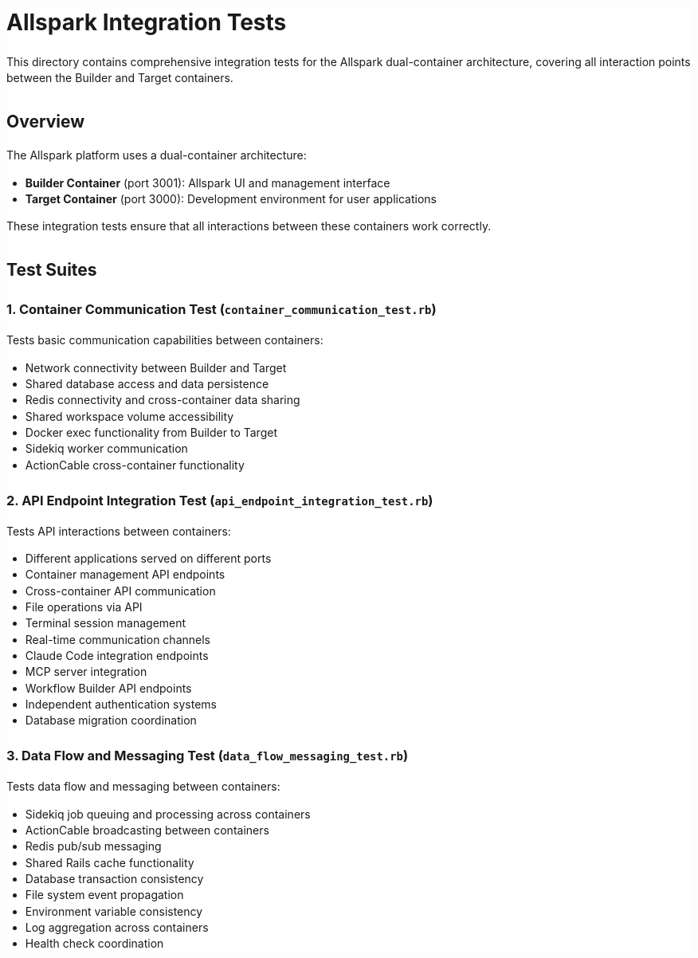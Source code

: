 # Allspark Integration Tests

This directory contains comprehensive integration tests for the Allspark dual-container architecture, covering all interaction points between the Builder and Target containers.

## Overview

The Allspark platform uses a dual-container architecture:
- **Builder Container** (port 3001): Allspark UI and management interface
- **Target Container** (port 3000): Development environment for user applications

These integration tests ensure that all interactions between these containers work correctly.

## Test Suites

### 1. Container Communication Test (`container_communication_test.rb`)
Tests basic communication capabilities between containers:
- Network connectivity between Builder and Target
- Shared database access and data persistence
- Redis connectivity and cross-container data sharing
- Shared workspace volume accessibility
- Docker exec functionality from Builder to Target
- Sidekiq worker communication
- ActionCable cross-container functionality

### 2. API Endpoint Integration Test (`api_endpoint_integration_test.rb`)
Tests API interactions between containers:
- Different applications served on different ports
- Container management API endpoints
- Cross-container API communication
- File operations via API
- Terminal session management
- Real-time communication channels
- Claude Code integration endpoints
- MCP server integration
- Workflow Builder API endpoints
- Independent authentication systems
- Database migration coordination

### 3. Data Flow and Messaging Test (`data_flow_messaging_test.rb`)
Tests data flow and messaging between containers:
- Sidekiq job queuing and processing across containers
- ActionCable broadcasting between containers
- Redis pub/sub messaging
- Shared Rails cache functionality
- Database transaction consistency
- File system event propagation
- Environment variable consistency
- Log aggregation across containers
- Health check coordination
